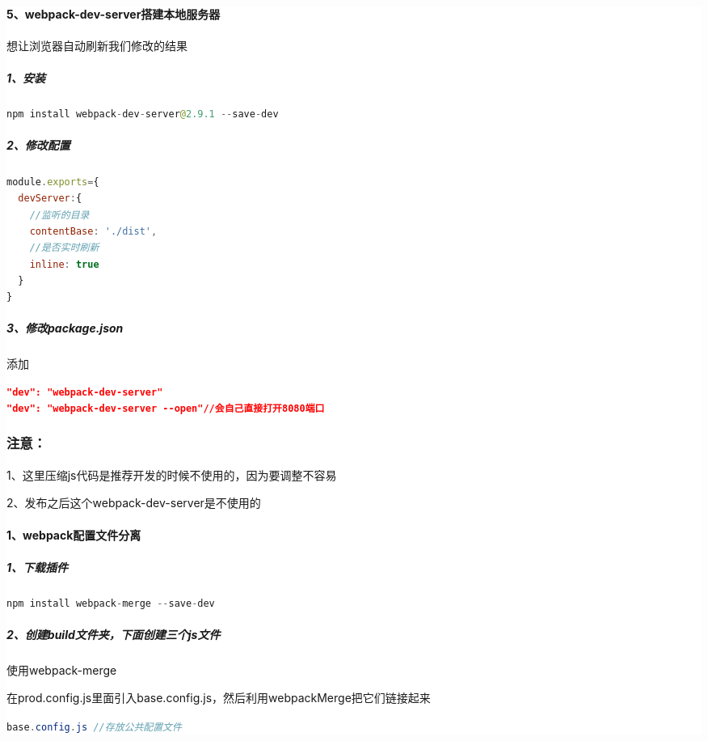 

#### 5、webpack-dev-server搭建本地服务器

想让浏览器自动刷新我们修改的结果

##### 1、安装

```java
npm install webpack-dev-server@2.9.1 --save-dev
```

##### 2、修改配置

```js
module.exports={
  devServer:{
    //监听的目录
    contentBase: './dist',
    //是否实时刷新
    inline: true
  }
}
```



##### 3、修改package.json

添加

```json
"dev": "webpack-dev-server"
"dev": "webpack-dev-server --open"//会自己直接打开8080端口
```

### 注意：

1、这里压缩js代码是推荐开发的时候不使用的，因为要调整不容易

2、发布之后这个webpack-dev-server是不使用的



#### 1、webpack配置文件分离

##### 1、下载插件

```java
npm install webpack-merge --save-dev
```

##### 2、创建build文件夹，下面创建三个js文件

使用webpack-merge

在prod.config.js里面引入base.config.js，然后利用webpackMerge把它们链接起来

```java
base.config.js //存放公共配置文件
```
